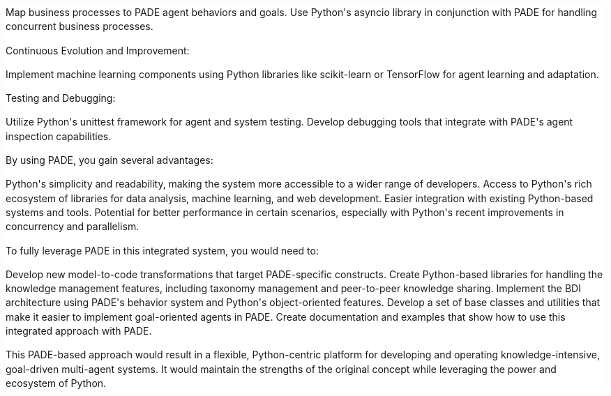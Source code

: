 Map business processes to PADE agent behaviors and goals.
Use Python's asyncio library in conjunction with PADE for handling concurrent business processes.


Continuous Evolution and Improvement:

Implement machine learning components using Python libraries like scikit-learn or TensorFlow for agent learning and adaptation.


Testing and Debugging:

Utilize Python's unittest framework for agent and system testing.
Develop debugging tools that integrate with PADE's agent inspection capabilities.



By using PADE, you gain several advantages:

Python's simplicity and readability, making the system more accessible to a wider range of developers.
Access to Python's rich ecosystem of libraries for data analysis, machine learning, and web development.
Easier integration with existing Python-based systems and tools.
Potential for better performance in certain scenarios, especially with Python's recent improvements in concurrency and parallelism.

To fully leverage PADE in this integrated system, you would need to:

Develop new model-to-code transformations that target PADE-specific constructs.
Create Python-based libraries for handling the knowledge management features, including taxonomy management and peer-to-peer knowledge sharing.
Implement the BDI architecture using PADE's behavior system and Python's object-oriented features.
Develop a set of base classes and utilities that make it easier to implement goal-oriented agents in PADE.
Create documentation and examples that show how to use this integrated approach with PADE.

This PADE-based approach would result in a flexible, Python-centric platform for developing and operating knowledge-intensive, goal-driven multi-agent systems. It would maintain the strengths of the original concept while leveraging the power and ecosystem of Python.